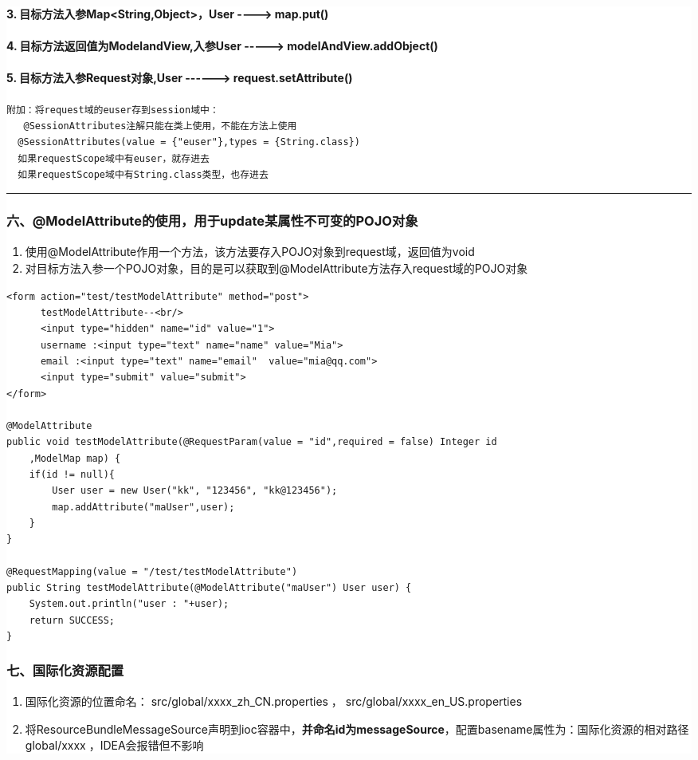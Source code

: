 #### 3. 目标方法入参Map<String,Object>，User    ---->    map.put()

#### 4. 目标方法返回值为ModelandView,入参User   ----->  modelAndView.addObject()

#### 5. 目标方法入参Request对象,User    ------>  request.setAttribute()


    附加：将request域的euser存到session域中：
       @SessionAttributes注解只能在类上使用，不能在方法上使用
      @SessionAttributes(value = {"euser"},types = {String.class})
      如果requestScope域中有euser，就存进去
      如果requestScope域中有String.class类型，也存进去

--------------------------------------------------------
### 六、@ModelAttribute的使用，用于update某属性不可变的POJO对象

1. 使用@ModelAttribute作用一个方法，该方法要存入POJO对象到request域，返回值为void
2. 对目标方法入参一个POJO对象，目的是可以获取到@ModelAttribute方法存入request域的POJO对象

```
<form action="test/testModelAttribute" method="post">
      testModelAttribute--<br/>
      <input type="hidden" name="id" value="1">
      username :<input type="text" name="name" value="Mia">
      email :<input type="text" name="email"  value="mia@qq.com">
      <input type="submit" value="submit">
</form>

@ModelAttribute
public void testModelAttribute(@RequestParam(value = "id",required = false) Integer id
	,ModelMap map) {
	if(id != null){
   	 	User user = new User("kk", "123456", "kk@123456");
  	  	map.addAttribute("maUser",user);
    }
}

@RequestMapping(value = "/test/testModelAttribute")
public String testModelAttribute(@ModelAttribute("maUser") User user) {
	System.out.println("user : "+user);
	return SUCCESS;
}
```



### 七、国际化资源配置

1.  国际化资源的位置命名： src/global/xxxx_zh_CN.properties  ，  src/global/xxxx_en_US.properties

2. 将ResourceBundleMessageSource声明到ioc容器中，**并命名id为messageSource**，配置basename属性为：国际化资源的相对路径  global/xxxx ，IDEA会报错但不影响

